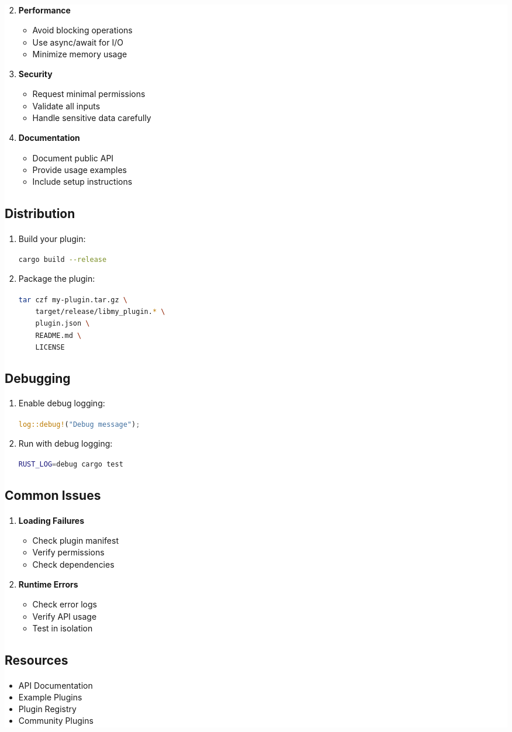 2. **Performance**
   - Avoid blocking operations
   - Use async/await for I/O
   - Minimize memory usage

3. **Security**
   - Request minimal permissions
   - Validate all inputs
   - Handle sensitive data carefully

4. **Documentation**
   - Document public API
   - Provide usage examples
   - Include setup instructions

## Distribution

1. Build your plugin:
   ```bash
   cargo build --release
   ```

2. Package the plugin:
   ```bash
   tar czf my-plugin.tar.gz \
       target/release/libmy_plugin.* \
       plugin.json \
       README.md \
       LICENSE
   ```

## Debugging

1. Enable debug logging:
   ```rust
   log::debug!("Debug message");
   ```

2. Run with debug logging:
   ```bash
   RUST_LOG=debug cargo test
   ```

## Common Issues

1. **Loading Failures**
   - Check plugin manifest
   - Verify permissions
   - Check dependencies

2. **Runtime Errors**
   - Check error logs
   - Verify API usage
   - Test in isolation

## Resources

- API Documentation
- Example Plugins
- Plugin Registry
- Community Plugins
